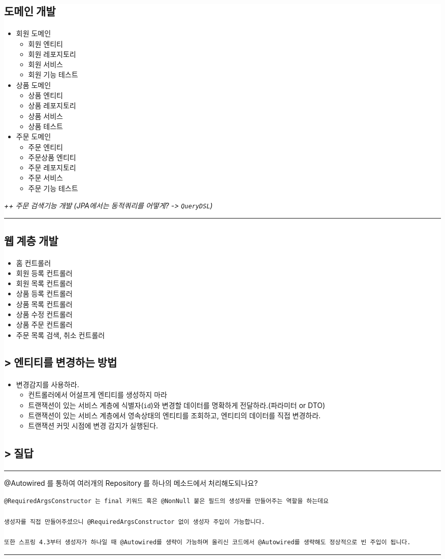 
## 도메인 개발

- 회원 도메인
    - 회원 엔티티
    - 회원 레포지토리
    - 회원 서비스
    - 회원 기능 테스트
- 상품 도메인
    - 상품 엔티티
    - 상품 레포지토리
    - 상품 서비스
    - 상품 테스트
- 주문 도메인
    - 주문 엔티티
    - 주문상품 엔티티
    - 주문 레포지토리
    - 주문 서비스
    - 주문 기능 테스트

*++ 주문 검색기능 개발 (JPA에서는 동적쿼리를 어떻게? -> `QueryDSL`)*

---

## 웹 계층 개발

- 홈 컨트롤러
- 회원 등록 컨트롤러
- 회원 목록 컨트롤러
- 상품 등록 컨트롤러
- 상품 목록 컨트롤러
- 상품 수정 컨트롤러
- 상품 주문 컨트롤러
- 주문 목록 검색, 취소 컨트롤러



## > 엔티티를 변경하는 방법

- 변경감지를 사용하라.
    - 컨트롤러에서 어설프게 엔티티를 생성하지 마라
    - 트랜잭션이 있는 서비스 계층에 식별자(`id`)와 변경할 데이터를 명확하게 전달하라.(파라미터 or DTO)
    - 트랜잭션이 있는 서비스 계층에서 영속상태의 엔티티를 조회하고, 엔티티의 데이터를 직접 변경하라.
    - 트랜잭션 커밋 시점에 변경 감지가 실행된다.

## > 질답

---

@Autowired 를 통하여 여러개의 Repository 를 하나의 메소드에서 처리해도되나요?

```bash
@RequiredArgsConstructor 는 final 키워드 혹은 @NonNull 붙은 필드의 생성자를 만들어주는 역할을 하는데요

생성자를 직접 만들어주셨으니 @RequiredArgsConstructor 없이 생성자 주입이 가능합니다.

또한 스프링 4.3부터 생성자가 하나일 때 @Autowired를 생략이 가능하며 올리신 코드에서 @Autowired를 생략해도 정상적으로 빈 주입이 됩니다.
```

---